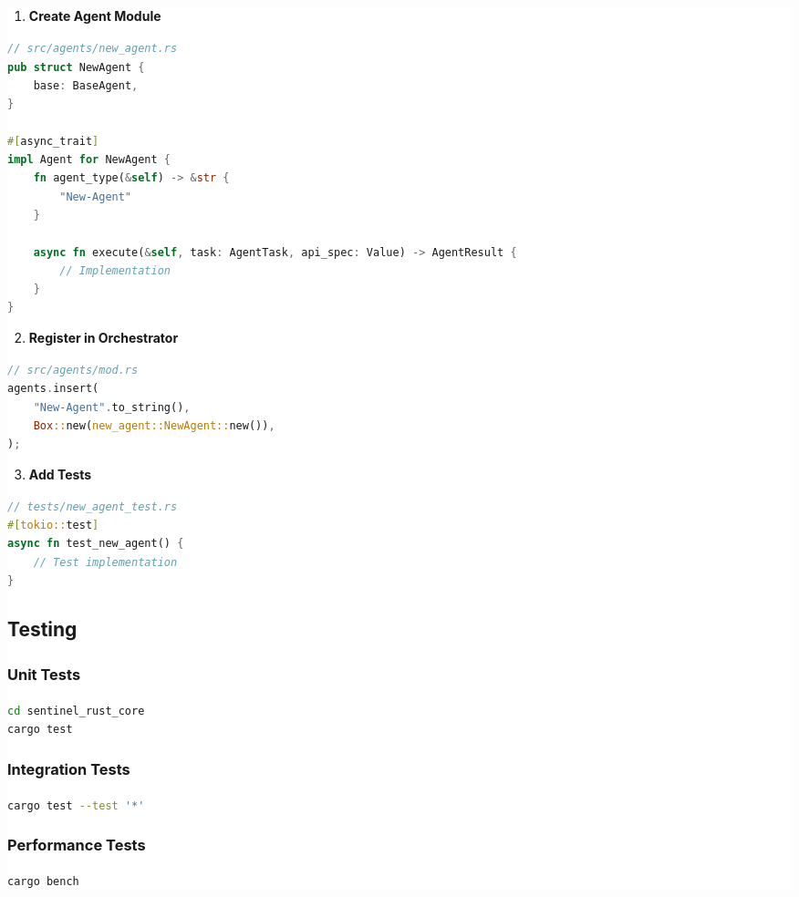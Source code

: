 1. **Create Agent Module**
```rust
// src/agents/new_agent.rs
pub struct NewAgent {
    base: BaseAgent,
}

#[async_trait]
impl Agent for NewAgent {
    fn agent_type(&self) -> &str {
        "New-Agent"
    }
    
    async fn execute(&self, task: AgentTask, api_spec: Value) -> AgentResult {
        // Implementation
    }
}
```

2. **Register in Orchestrator**
```rust
// src/agents/mod.rs
agents.insert(
    "New-Agent".to_string(),
    Box::new(new_agent::NewAgent::new()),
);
```

3. **Add Tests**
```rust
// tests/new_agent_test.rs
#[tokio::test]
async fn test_new_agent() {
    // Test implementation
}
```

## Testing

### Unit Tests
```bash
cd sentinel_rust_core
cargo test
```

### Integration Tests
```bash
cargo test --test '*'
```

### Performance Tests
```bash
cargo bench
```
